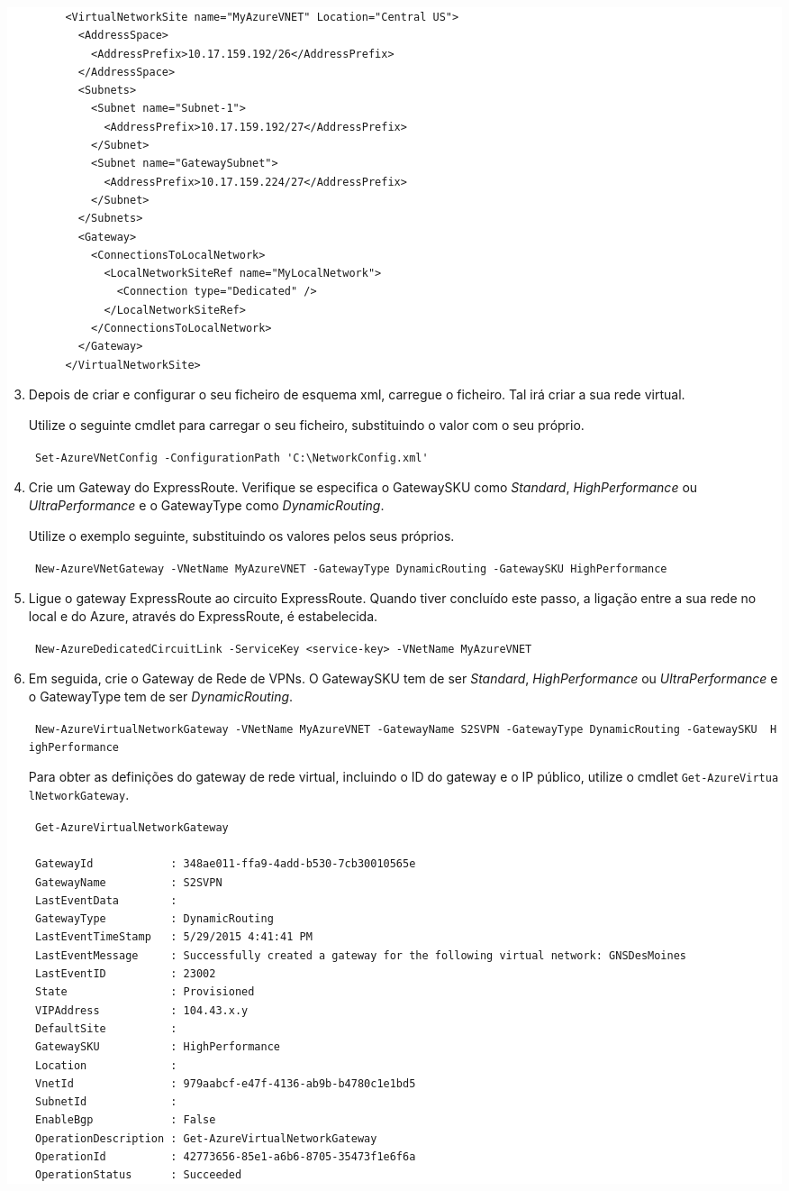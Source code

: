              <VirtualNetworkSite name="MyAzureVNET" Location="Central US">
               <AddressSpace>
                 <AddressPrefix>10.17.159.192/26</AddressPrefix>
               </AddressSpace>
               <Subnets>
                 <Subnet name="Subnet-1">
                   <AddressPrefix>10.17.159.192/27</AddressPrefix>
                 </Subnet>
                 <Subnet name="GatewaySubnet">
                   <AddressPrefix>10.17.159.224/27</AddressPrefix>
                 </Subnet>
               </Subnets>
               <Gateway>
                 <ConnectionsToLocalNetwork>
                   <LocalNetworkSiteRef name="MyLocalNetwork">
                     <Connection type="Dedicated" />
                   </LocalNetworkSiteRef>
                 </ConnectionsToLocalNetwork>
               </Gateway>
             </VirtualNetworkSite>
3. Depois de criar e configurar o seu ficheiro de esquema xml, carregue o ficheiro. Tal irá criar a sua rede virtual.
   
    Utilize o seguinte cmdlet para carregar o seu ficheiro, substituindo o valor com o seu próprio.
   
        Set-AzureVNetConfig -ConfigurationPath 'C:\NetworkConfig.xml'
4. <a name="gw"></a>Crie um Gateway do ExpressRoute. Verifique se especifica o GatewaySKU como *Standard*, *HighPerformance* ou *UltraPerformance* e o GatewayType como *DynamicRouting*.
   
    Utilize o exemplo seguinte, substituindo os valores pelos seus próprios.
   
        New-AzureVNetGateway -VNetName MyAzureVNET -GatewayType DynamicRouting -GatewaySKU HighPerformance
5. Ligue o gateway ExpressRoute ao circuito ExpressRoute. Quando tiver concluído este passo, a ligação entre a sua rede no local e do Azure, através do ExpressRoute, é estabelecida.
   
        New-AzureDedicatedCircuitLink -ServiceKey <service-key> -VNetName MyAzureVNET
6. <a name="vpngw"></a>Em seguida, crie o Gateway de Rede de VPNs. O GatewaySKU tem de ser *Standard*, *HighPerformance* ou *UltraPerformance* e o GatewayType tem de ser *DynamicRouting*.
   
        New-AzureVirtualNetworkGateway -VNetName MyAzureVNET -GatewayName S2SVPN -GatewayType DynamicRouting -GatewaySKU  HighPerformance
   
    Para obter as definições do gateway de rede virtual, incluindo o ID do gateway e o IP público, utilize o cmdlet `Get-AzureVirtualNetworkGateway`.
   
        Get-AzureVirtualNetworkGateway
   
        GatewayId            : 348ae011-ffa9-4add-b530-7cb30010565e
        GatewayName          : S2SVPN
        LastEventData        :
        GatewayType          : DynamicRouting
        LastEventTimeStamp   : 5/29/2015 4:41:41 PM
        LastEventMessage     : Successfully created a gateway for the following virtual network: GNSDesMoines
        LastEventID          : 23002
        State                : Provisioned
        VIPAddress           : 104.43.x.y
        DefaultSite          :
        GatewaySKU           : HighPerformance
        Location             :
        VnetId               : 979aabcf-e47f-4136-ab9b-b4780c1e1bd5
        SubnetId             :
        EnableBgp            : False
        OperationDescription : Get-AzureVirtualNetworkGateway
        OperationId          : 42773656-85e1-a6b6-8705-35473f1e6f6a
        OperationStatus      : Succeeded